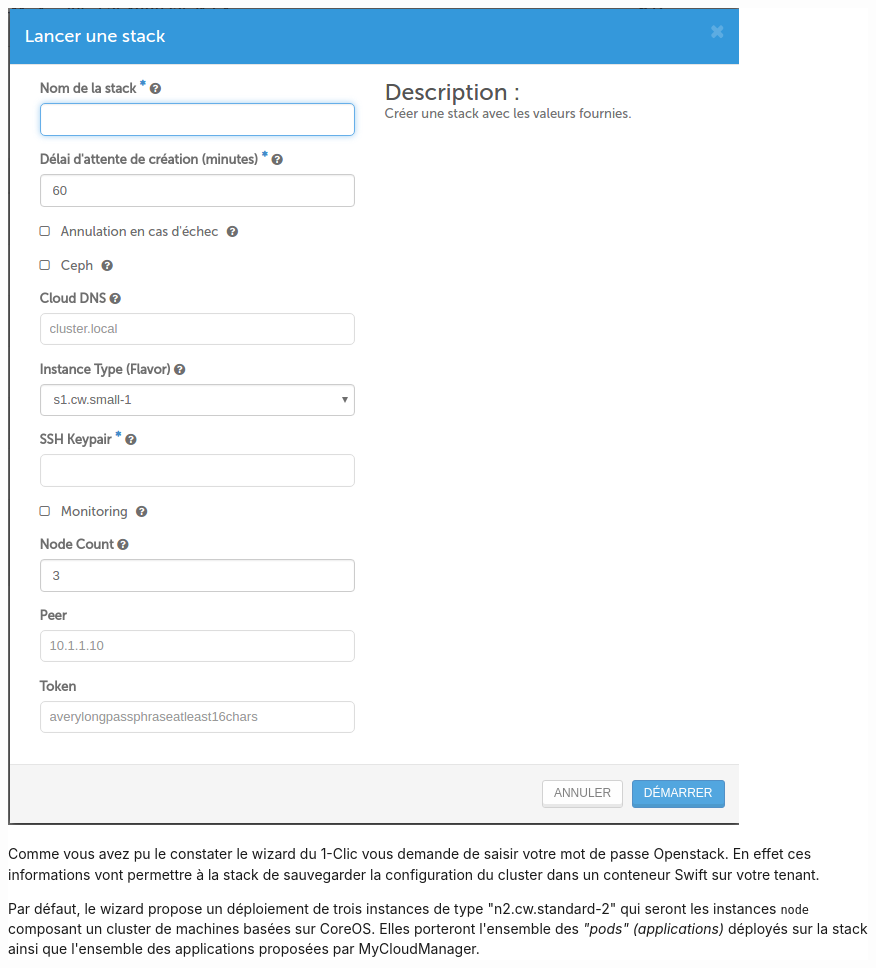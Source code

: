 ![oneclick](img/oneclick.png)

Comme vous avez pu le constater le wizard du 1-Clic vous demande de saisir votre mot de passe Openstack. En effet ces informations vont permettre à la stack de sauvegarder la configuration du cluster dans un conteneur Swift sur votre tenant.

Par défaut, le wizard propose un déploiement de trois instances de type "n2.cw.standard-2" qui seront les instances `node` composant un cluster de machines basées sur CoreOS. Elles porteront l'ensemble des *"pods" (applications)* déployés sur la stack ainsi que l'ensemble des applications proposées par MyCloudManager.
